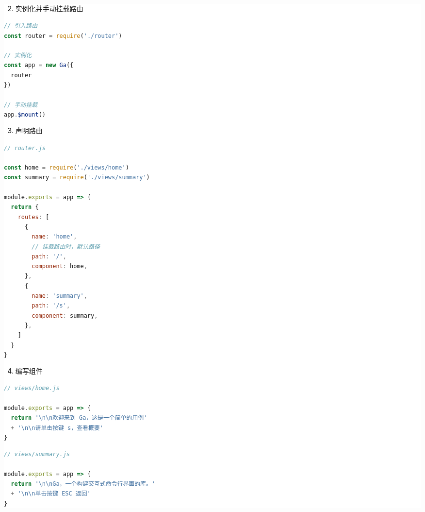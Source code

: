 2. 实例化并手动挂载路由

```js
// 引入路由
const router = require('./router')

// 实例化
const app = new Ga({
  router
})

// 手动挂载
app.$mount()
```

3. 声明路由

```js
// router.js

const home = require('./views/home')
const summary = require('./views/summary')

module.exports = app => {
  return {
    routes: [
      { 
        name: 'home',
        // 挂载路由时，默认路径
        path: '/',
        component: home,
      },
      { 
        name: 'summary',
        path: '/s',
        component: summary,
      },
    ]
  }
}
```

4. 编写组件

```js
// views/home.js

module.exports = app => {
  return '\n\n欢迎来到 Ga，这是一个简单的用例'
  + '\n\n请单击按键 s，查看概要'
}
```

```js
// views/summary.js

module.exports = app => {
  return '\n\nGa，一个构建交互式命令行界面的库。'
  + '\n\n单击按键 ESC 返回'
}
```
